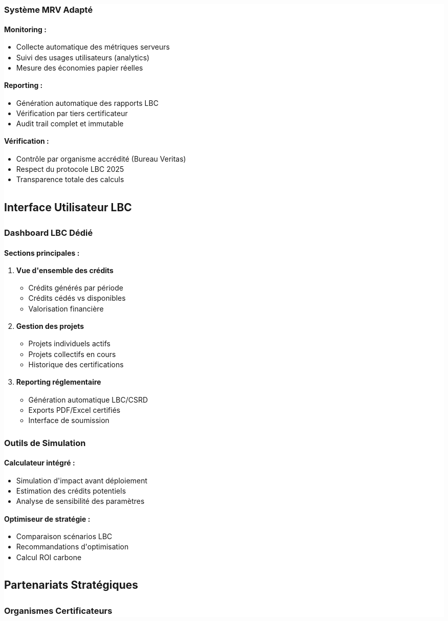 ### Système MRV Adapté

**Monitoring :**
- Collecte automatique des métriques serveurs
- Suivi des usages utilisateurs (analytics)
- Mesure des économies papier réelles

**Reporting :**
- Génération automatique des rapports LBC
- Vérification par tiers certificateur
- Audit trail complet et immutable

**Vérification :**
- Contrôle par organisme accrédité (Bureau Veritas)
- Respect du protocole LBC 2025
- Transparence totale des calculs

## Interface Utilisateur LBC

### Dashboard LBC Dédié

**Sections principales :**
1. **Vue d'ensemble des crédits**
   - Crédits générés par période
   - Crédits cédés vs disponibles
   - Valorisation financière

2. **Gestion des projets**
   - Projets individuels actifs
   - Projets collectifs en cours
   - Historique des certifications

3. **Reporting réglementaire**
   - Génération automatique LBC/CSRD
   - Exports PDF/Excel certifiés
   - Interface de soumission

### Outils de Simulation

**Calculateur intégré :**
- Simulation d'impact avant déploiement
- Estimation des crédits potentiels
- Analyse de sensibilité des paramètres

**Optimiseur de stratégie :**
- Comparaison scénarios LBC
- Recommandations d'optimisation
- Calcul ROI carbone

## Partenariats Stratégiques

### Organismes Certificateurs
